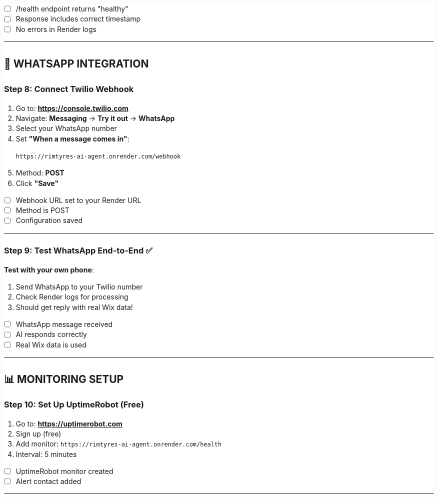 - [ ] /health endpoint returns "healthy"
- [ ] Response includes correct timestamp
- [ ] No errors in Render logs

---

## 📱 WHATSAPP INTEGRATION

### Step 8: Connect Twilio Webhook

1. Go to: **https://console.twilio.com**
2. Navigate: **Messaging** → **Try it out** → **WhatsApp**
3. Select your WhatsApp number
4. Set **"When a message comes in"**:
   ```
   https://rimtyres-ai-agent.onrender.com/webhook
   ```
5. Method: **POST**
6. Click **"Save"**

- [ ] Webhook URL set to your Render URL
- [ ] Method is POST
- [ ] Configuration saved

---

### Step 9: Test WhatsApp End-to-End ✅

**Test with your own phone**:

1. Send WhatsApp to your Twilio number
2. Check Render logs for processing
3. Should get reply with real Wix data!

- [ ] WhatsApp message received
- [ ] AI responds correctly
- [ ] Real Wix data is used

---

## 📊 MONITORING SETUP

### Step 10: Set Up UptimeRobot (Free)

1. Go to: **https://uptimerobot.com**
2. Sign up (free)
3. Add monitor: `https://rimtyres-ai-agent.onrender.com/health`
4. Interval: 5 minutes

- [ ] UptimeRobot monitor created
- [ ] Alert contact added

---
